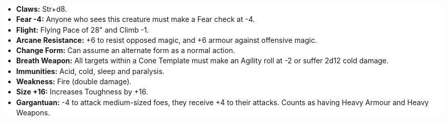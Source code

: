 - **Claws:** Str+d8.
- **Fear -4:** Anyone who sees this creature must make a Fear check at
-4.
- **Flight:** Flying Pace of 28" and Climb -1.
- **Arcane Resistance:** +6 to resist opposed magic, and +6 armour
against offensive magic.
- **Change Form:** Can assume an alternate form as a normal action.
- **Breath Weapon:** All targets within a Cone Template must make an
Agility roll at -2 or suffer 2d12 cold damage.
- **Immunities:** Acid, cold, sleep and paralysis.
- **Weakness:** Fire (double damage).
- **Size +16:** Increases Toughness by +16.
- **Gargantuan:** -4 to attack medium-sized foes, they receive +4 to
their attacks. Counts as having Heavy Armour and Heavy Weapons.


